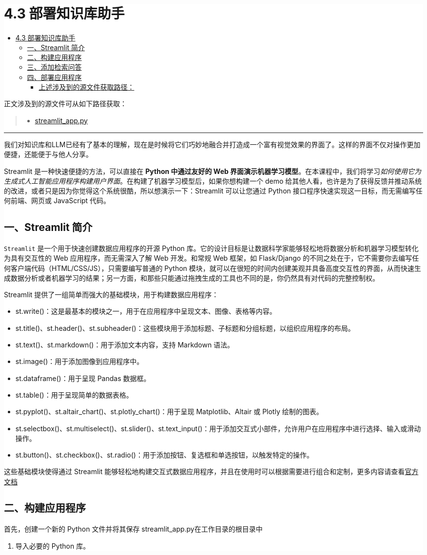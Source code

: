 # 4.3 部署知识库助手

- [4.3 部署知识库助手](#43-部署知识库助手)
  - [一、Streamlit 简介](#一streamlit-简介)
  - [二、构建应用程序](#二构建应用程序)
  - [三、添加检索问答](#三添加检索问答)
  - [四、部署应用程序](#四部署应用程序)
      - [上述涉及到的源文件获取路径：](#上述涉及到的源文件获取路径)

正文涉及到的源文件可从如下路径获取：

> - [streamlit_app.py](https://github.com/datawhalechina/llm-universe/blob/main/notebook/C4%20%E6%9E%84%E5%BB%BA%20RAG%20%E5%BA%94%E7%94%A8/streamlit_app.py)

---

我们对知识库和LLM已经有了基本的理解，现在是时候将它们巧妙地融合并打造成一个富有视觉效果的界面了。这样的界面不仅对操作更加便捷，还能便于与他人分享。

Streamlit 是一种快速便捷的方法，可以直接在 **Python 中通过友好的 Web 界面演示机器学习模型**。在本课程中，我们将学习*如何使用它为生成式人工智能应用程序构建用户界面*。在构建了机器学习模型后，如果你想构建一个 demo 给其他人看，也许是为了获得反馈并推动系统的改进，或者只是因为你觉得这个系统很酷，所以想演示一下：Streamlit 可以让您通过 Python 接口程序快速实现这一目标，而无需编写任何前端、网页或 JavaScript 代码。


## 一、Streamlit 简介


`Streamlit` 是一个用于快速创建数据应用程序的开源 Python 库。它的设计目标是让数据科学家能够轻松地将数据分析和机器学习模型转化为具有交互性的 Web 应用程序，而无需深入了解 Web 开发。和常规 Web 框架，如 Flask/Django 的不同之处在于，它不需要你去编写任何客户端代码（HTML/CSS/JS），只需要编写普通的 Python 模块，就可以在很短的时间内创建美观并具备高度交互性的界面，从而快速生成数据分析或者机器学习的结果；另一方面，和那些只能通过拖拽生成的工具也不同的是，你仍然具有对代码的完整控制权。

Streamlit 提供了一组简单而强大的基础模块，用于构建数据应用程序：

- st.write()：这是最基本的模块之一，用于在应用程序中呈现文本、图像、表格等内容。

- st.title()、st.header()、st.subheader()：这些模块用于添加标题、子标题和分组标题，以组织应用程序的布局。

- st.text()、st.markdown()：用于添加文本内容，支持 Markdown 语法。

- st.image()：用于添加图像到应用程序中。

- st.dataframe()：用于呈现 Pandas 数据框。

- st.table()：用于呈现简单的数据表格。

- st.pyplot()、st.altair_chart()、st.plotly_chart()：用于呈现 Matplotlib、Altair 或 Plotly 绘制的图表。

- st.selectbox()、st.multiselect()、st.slider()、st.text_input()：用于添加交互式小部件，允许用户在应用程序中进行选择、输入或滑动操作。

- st.button()、st.checkbox()、st.radio()：用于添加按钮、复选框和单选按钮，以触发特定的操作。

这些基础模块使得通过 Streamlit 能够轻松地构建交互式数据应用程序，并且在使用时可以根据需要进行组合和定制，更多内容请查看[官方文档](https://docs.streamlit.io/get-started)

## 二、构建应用程序

首先，创建一个新的 Python 文件并将其保存 streamlit_app.py在工作目录的根目录中

1. 导入必要的 Python 库。

